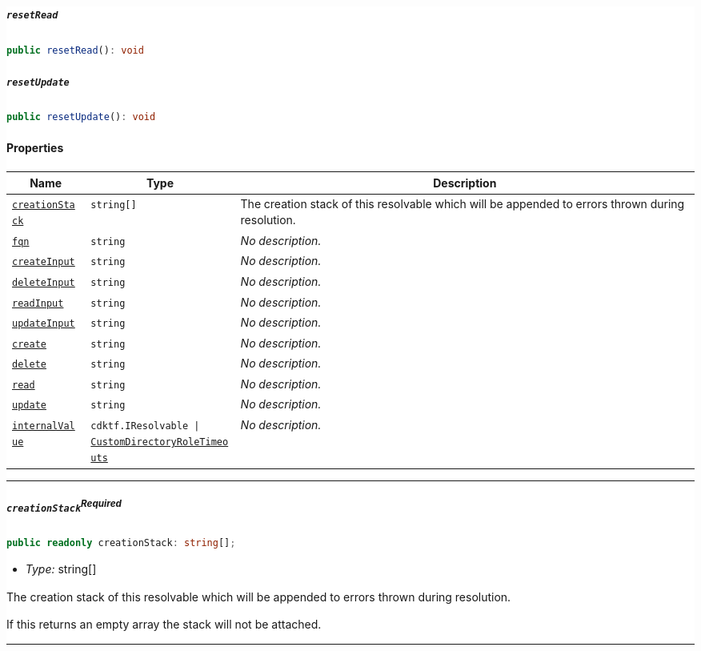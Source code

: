 ##### `resetRead` <a name="resetRead" id="@cdktf/provider-azuread.customDirectoryRole.CustomDirectoryRoleTimeoutsOutputReference.resetRead"></a>

```typescript
public resetRead(): void
```

##### `resetUpdate` <a name="resetUpdate" id="@cdktf/provider-azuread.customDirectoryRole.CustomDirectoryRoleTimeoutsOutputReference.resetUpdate"></a>

```typescript
public resetUpdate(): void
```


#### Properties <a name="Properties" id="Properties"></a>

| **Name** | **Type** | **Description** |
| --- | --- | --- |
| <code><a href="#@cdktf/provider-azuread.customDirectoryRole.CustomDirectoryRoleTimeoutsOutputReference.property.creationStack">creationStack</a></code> | <code>string[]</code> | The creation stack of this resolvable which will be appended to errors thrown during resolution. |
| <code><a href="#@cdktf/provider-azuread.customDirectoryRole.CustomDirectoryRoleTimeoutsOutputReference.property.fqn">fqn</a></code> | <code>string</code> | *No description.* |
| <code><a href="#@cdktf/provider-azuread.customDirectoryRole.CustomDirectoryRoleTimeoutsOutputReference.property.createInput">createInput</a></code> | <code>string</code> | *No description.* |
| <code><a href="#@cdktf/provider-azuread.customDirectoryRole.CustomDirectoryRoleTimeoutsOutputReference.property.deleteInput">deleteInput</a></code> | <code>string</code> | *No description.* |
| <code><a href="#@cdktf/provider-azuread.customDirectoryRole.CustomDirectoryRoleTimeoutsOutputReference.property.readInput">readInput</a></code> | <code>string</code> | *No description.* |
| <code><a href="#@cdktf/provider-azuread.customDirectoryRole.CustomDirectoryRoleTimeoutsOutputReference.property.updateInput">updateInput</a></code> | <code>string</code> | *No description.* |
| <code><a href="#@cdktf/provider-azuread.customDirectoryRole.CustomDirectoryRoleTimeoutsOutputReference.property.create">create</a></code> | <code>string</code> | *No description.* |
| <code><a href="#@cdktf/provider-azuread.customDirectoryRole.CustomDirectoryRoleTimeoutsOutputReference.property.delete">delete</a></code> | <code>string</code> | *No description.* |
| <code><a href="#@cdktf/provider-azuread.customDirectoryRole.CustomDirectoryRoleTimeoutsOutputReference.property.read">read</a></code> | <code>string</code> | *No description.* |
| <code><a href="#@cdktf/provider-azuread.customDirectoryRole.CustomDirectoryRoleTimeoutsOutputReference.property.update">update</a></code> | <code>string</code> | *No description.* |
| <code><a href="#@cdktf/provider-azuread.customDirectoryRole.CustomDirectoryRoleTimeoutsOutputReference.property.internalValue">internalValue</a></code> | <code>cdktf.IResolvable \| <a href="#@cdktf/provider-azuread.customDirectoryRole.CustomDirectoryRoleTimeouts">CustomDirectoryRoleTimeouts</a></code> | *No description.* |

---

##### `creationStack`<sup>Required</sup> <a name="creationStack" id="@cdktf/provider-azuread.customDirectoryRole.CustomDirectoryRoleTimeoutsOutputReference.property.creationStack"></a>

```typescript
public readonly creationStack: string[];
```

- *Type:* string[]

The creation stack of this resolvable which will be appended to errors thrown during resolution.

If this returns an empty array the stack will not be attached.

---